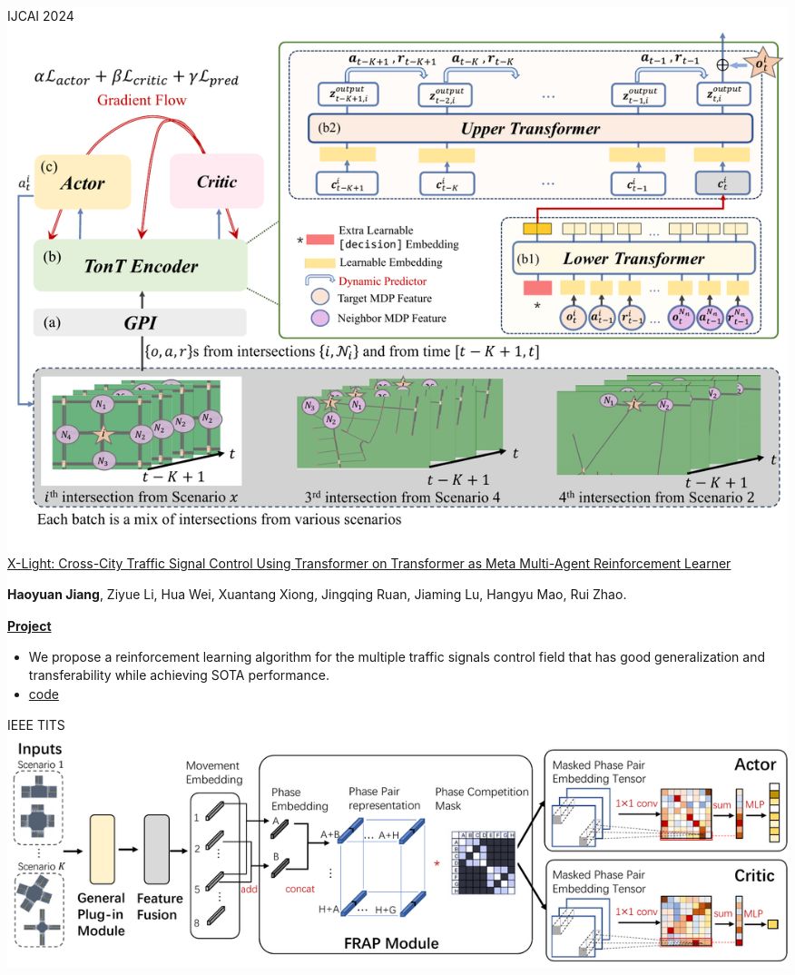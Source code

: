 <div class='paper-box'><div class='paper-box-image'><div><div class="badge">IJCAI 2024</div><img src='images/main_fig_v8.pdf' alt="sym" width="100%"></div></div>
<div class='paper-box-text' markdown="1">

[X-Light: Cross-City Traffic Signal Control Using Transformer on Transformer as Meta Multi-Agent Reinforcement Learner](https://arxiv.org/abs/2404.12090)

**Haoyuan Jiang**, Ziyue Li, Hua Wei, Xuantang Xiong, Jingqing Ruan, Jiaming Lu, Hangyu Mao, Rui Zhao.

[**Project**](https://scholar.google.com/citations?view_op=view_citation&hl=zh-CN&user=86wzq9oAAAAJ&citation_for_view=86wzq9oAAAAJ:2osOgNQ5qMEC) <strong><span class='show_paper_citations' data='DhtAFkwAAAAJ:ALROH1vI_8AC'></span></strong>
- We propose a reinforcement learning algorithm for the multiple traffic signals control field that has good generalization and transferability while achieving SOTA performance. 
- [code](https://github.com/jianghaoyuan1994/X-Light)
</div>
</div>

<div class='paper-box'><div class='paper-box-image'><div><div class="badge">IEEE TITS</div><img src='images/model-structure.pdf' alt="sym" width="100%"></div></div>
<div class='paper-box-text' markdown="1">
